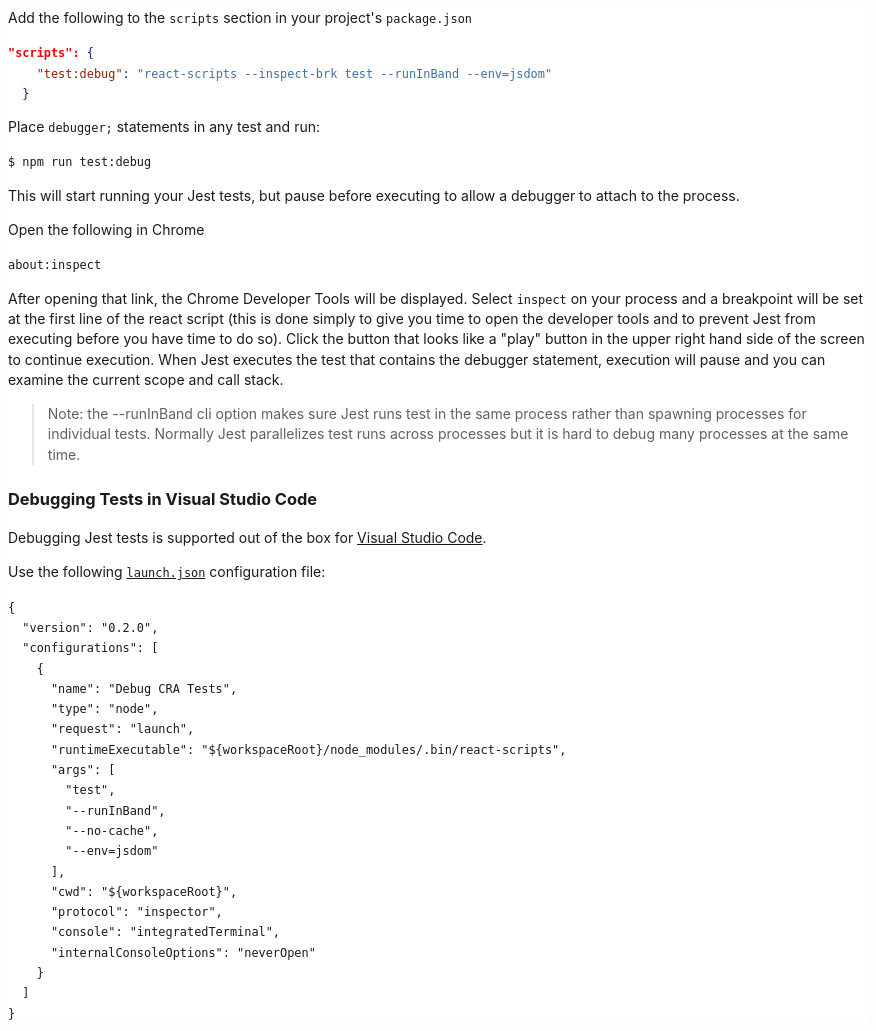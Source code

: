 Add the following to the `scripts` section in your project's `package.json`
```json
"scripts": {
    "test:debug": "react-scripts --inspect-brk test --runInBand --env=jsdom"
  }
```
Place `debugger;` statements in any test and run:
```bash
$ npm run test:debug
```

This will start running your Jest tests, but pause before executing to allow a debugger to attach to the process.

Open the following in Chrome
```
about:inspect
```

After opening that link, the Chrome Developer Tools will be displayed. Select `inspect` on your process and a breakpoint will be set at the first line of the react script (this is done simply to give you time to open the developer tools and to prevent Jest from executing before you have time to do so). Click the button that looks like a "play" button in the upper right hand side of the screen to continue execution. When Jest executes the test that contains the debugger statement, execution will pause and you can examine the current scope and call stack.

>Note: the --runInBand cli option makes sure Jest runs test in the same process rather than spawning processes for individual tests. Normally Jest parallelizes test runs across processes but it is hard to debug many processes at the same time.

### Debugging Tests in Visual Studio Code

Debugging Jest tests is supported out of the box for [Visual Studio Code](https://code.visualstudio.com).

Use the following [`launch.json`](https://code.visualstudio.com/docs/editor/debugging#_launch-configurations) configuration file:
```
{
  "version": "0.2.0",
  "configurations": [
    {
      "name": "Debug CRA Tests",
      "type": "node",
      "request": "launch",
      "runtimeExecutable": "${workspaceRoot}/node_modules/.bin/react-scripts",      
      "args": [
        "test",
        "--runInBand",
        "--no-cache",
        "--env=jsdom"
      ],
      "cwd": "${workspaceRoot}",
      "protocol": "inspector",
      "console": "integratedTerminal",
      "internalConsoleOptions": "neverOpen"
    }
  ]
}
```
